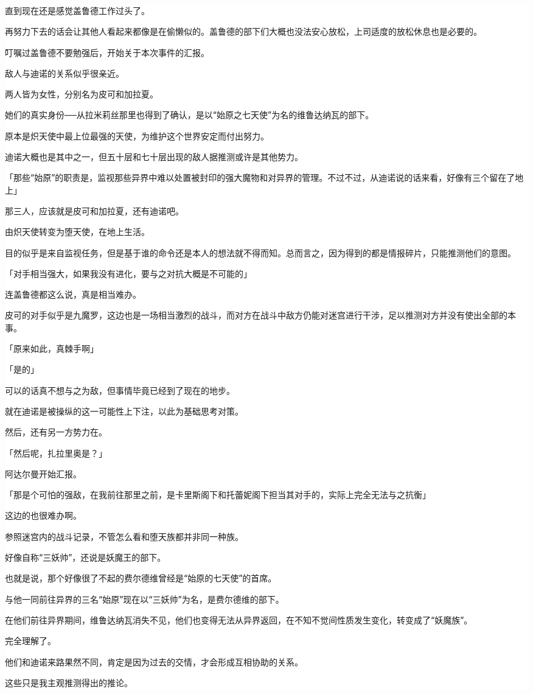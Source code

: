直到现在还是感觉盖鲁德工作过头了。

再努力下去的话会让其他人看起来都像是在偷懒似的。盖鲁德的部下们大概也没法安心放松，上司适度的放松休息也是必要的。

叮嘱过盖鲁德不要勉强后，开始关于本次事件的汇报。

敌人与迪诺的关系似乎很亲近。

两人皆为女性，分别名为皮可和加拉夏。

她们的真实身份──从拉米莉丝那里也得到了确认，是以“始原之七天使”为名的维鲁达纳瓦的部下。

原本是炽天使中最上位最强的天使，为维护这个世界安定而付出努力。

迪诺大概也是其中之一，但五十层和七十层出现的敌人据推测或许是其他势力。

「那些“始原”的职责是，监视那些异界中难以处置被封印的强大魔物和对异界的管理。不过不过，从迪诺说的话来看，好像有三个留在了地上」

那三人，应该就是皮可和加拉夏，还有迪诺吧。

由炽天使转变为堕天使，在地上生活。

目的似乎是来自监视任务，但是基于谁的命令还是本人的想法就不得而知。总而言之，因为得到的都是情报碎片，只能推测他们的意图。

「对手相当强大，如果我没有进化，要与之对抗大概是不可能的」

连盖鲁德都这么说，真是相当难办。

皮可的对手似乎是九魔罗，这边也是一场相当激烈的战斗，而对方在战斗中敌方仍能对迷宫进行干涉，足以推测对方并没有使出全部的本事。

「原来如此，真棘手啊」

「是的」

可以的话真不想与之为敌，但事情毕竟已经到了现在的地步。

就在迪诺是被操纵的这一可能性上下注，以此为基础思考对策。

然后，还有另一方势力在。

「然后呢，扎拉里奥是？」

阿达尔曼开始汇报。

「那是个可怕的强敌，在我前往那里之前，是卡里斯阁下和托蕾妮阁下担当其对手的，实际上完全无法与之抗衡」

这边的也很难办啊。

参照迷宫内的战斗记录，不管怎么看和堕天族都并非同一种族。

好像自称“三妖帅”，还说是妖魔王的部下。

也就是说，那个好像很了不起的费尔德维曾经是“始原的七天使”的首席。

与他一同前往异界的三名“始原”现在以“三妖帅”为名，是费尔德维的部下。

在他们前往异界期间，维鲁达纳瓦消失不见，他们也变得无法从异界返回，在不知不觉间性质发生变化，转变成了“妖魔族”。

完全理解了。

他们和迪诺来路果然不同，肯定是因为过去的交情，才会形成互相协助的关系。

这些只是我主观推测得出的推论。


